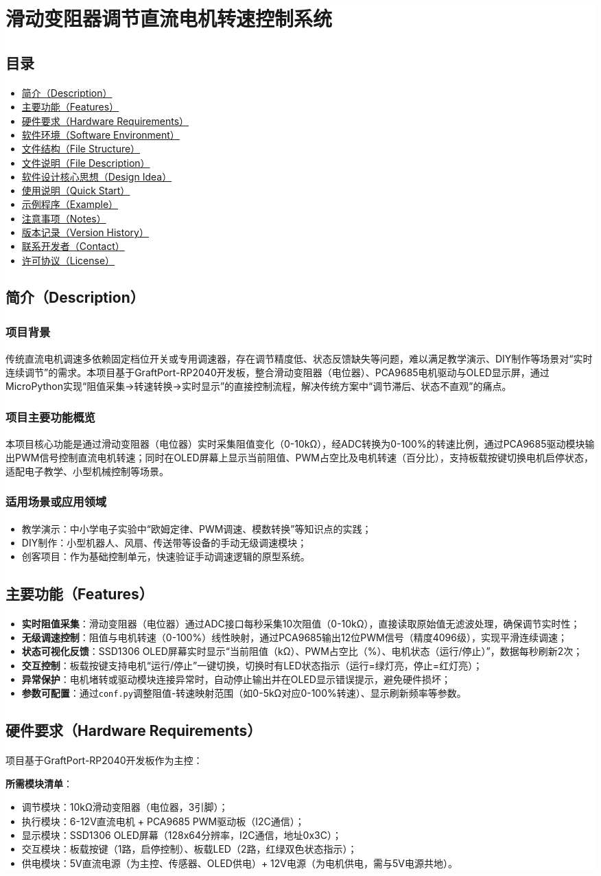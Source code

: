 # 滑动变阻器调节直流电机转速控制系统

## 目录
- [简介（Description）](#简介description)
- [主要功能（Features）](#主要功能features)
- [硬件要求（Hardware Requirements）](#硬件要求hardware-requirements)
- [软件环境（Software Environment）](#软件环境software-environment)
- [文件结构（File Structure）](#文件结构file-structure)
- [文件说明（File Description）](#文件说明file-description)
- [软件设计核心思想（Design Idea）](#软件设计核心思想design-idea)
- [使用说明（Quick Start）](#使用说明quick-start)
- [示例程序（Example）](#示例程序example)
- [注意事项（Notes）](#注意事项notes)
- [版本记录（Version History）](#版本记录version-history)
- [联系开发者（Contact）](#联系开发者contact)
- [许可协议（License）](#许可协议license)


## 简介（Description）
### 项目背景
传统直流电机调速多依赖固定档位开关或专用调速器，存在调节精度低、状态反馈缺失等问题，难以满足教学演示、DIY制作等场景对“实时连续调节”的需求。本项目基于GraftPort-RP2040开发板，整合滑动变阻器（电位器）、PCA9685电机驱动与OLED显示屏，通过MicroPython实现“阻值采集→转速转换→实时显示”的直接控制流程，解决传统方案中“调节滞后、状态不直观”的痛点。

### 项目主要功能概览
本项目核心功能是通过滑动变阻器（电位器）实时采集阻值变化（0-10kΩ），经ADC转换为0-100%的转速比例，通过PCA9685驱动模块输出PWM信号控制直流电机转速；同时在OLED屏幕上显示当前阻值、PWM占空比及电机转速（百分比），支持板载按键切换电机启停状态，适配电子教学、小型机械控制等场景。

### 适用场景或应用领域
- 教学演示：中小学电子实验中“欧姆定律、PWM调速、模数转换”等知识点的实践；  
- DIY制作：小型机器人、风扇、传送带等设备的手动无级调速模块；  
- 创客项目：作为基础控制单元，快速验证手动调速逻辑的原型系统。  


## 主要功能（Features）
- **实时阻值采集**：滑动变阻器（电位器）通过ADC接口每秒采集10次阻值（0-10kΩ），直接读取原始值无滤波处理，确保调节实时性；  
- **无级调速控制**：阻值与电机转速（0-100%）线性映射，通过PCA9685输出12位PWM信号（精度4096级），实现平滑连续调速；  
- **状态可视化反馈**：SSD1306 OLED屏幕实时显示“当前阻值（kΩ）、PWM占空比（%）、电机状态（运行/停止）”，数据每秒刷新2次；  
- **交互控制**：板载按键支持电机“运行/停止”一键切换，切换时有LED状态指示（运行=绿灯亮，停止=红灯亮）；  
- **异常保护**：电机堵转或驱动模块连接异常时，自动停止输出并在OLED显示错误提示，避免硬件损坏；  
- **参数可配置**：通过`conf.py`调整阻值-转速映射范围（如0-5kΩ对应0-100%转速）、显示刷新频率等参数。  


## 硬件要求（Hardware Requirements）
项目基于GraftPort-RP2040开发板作为主控：  

**所需模块清单**：  
- 调节模块：10kΩ滑动变阻器（电位器，3引脚）；  
- 执行模块：6-12V直流电机 + PCA9685 PWM驱动板（I2C通信）；  
- 显示模块：SSD1306 OLED屏幕（128x64分辨率，I2C通信，地址0x3C）；  
- 交互模块：板载按键（1路，启停控制）、板载LED（2路，红绿双色状态指示）；  
- 供电模块：5V直流电源（为主控、传感器、OLED供电）+ 12V电源（为电机供电，需与5V电源共地）。  
